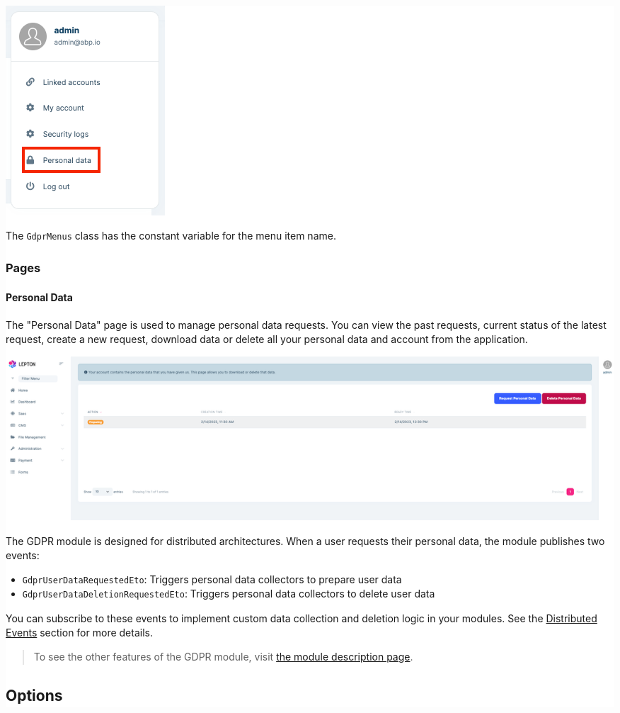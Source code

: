 ![gdpr-menu](../images/gdpr-personal-data-menu.png)

The `GdprMenus` class has the constant variable for the menu item name.

### Pages

#### Personal Data

The "Personal Data" page is used to manage personal data requests. You can view the past requests, current status of the latest request, create a new request, download data or delete all your personal data and account from the application. 

![gdpr](../images/gdpr-personal-data-page.png)

The GDPR module is designed for distributed architectures. When a user requests their personal data, the module publishes two events:

- `GdprUserDataRequestedEto`: Triggers personal data collectors to prepare user data
- `GdprUserDataDeletionRequestedEto`: Triggers personal data collectors to delete user data

You can subscribe to these events to implement custom data collection and deletion logic in your modules. See the [Distributed Events](#distributed-events) section for more details.

> To see the other features of the GDPR module, visit [the module description page](https://abp.io/modules/Volo.Gdpr).

## Options
